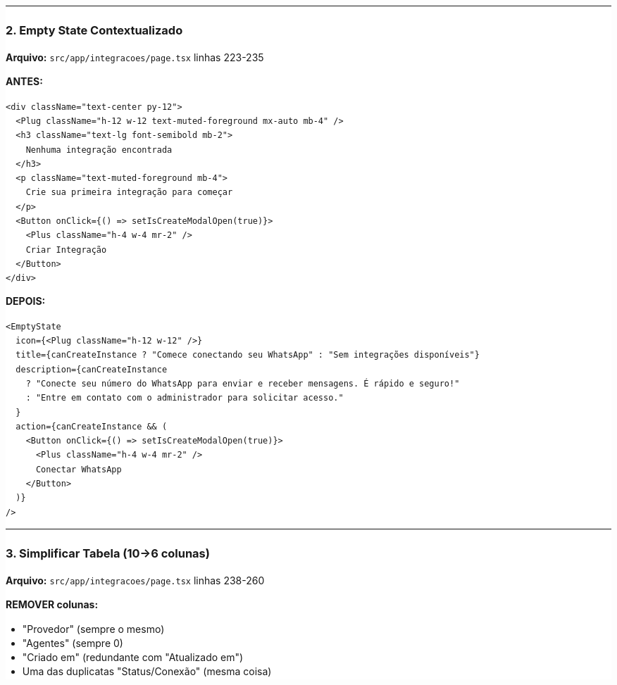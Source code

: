 ```tsx
```

---

### 2. Empty State Contextualizado

**Arquivo:** `src/app/integracoes/page.tsx` linhas 223-235

**ANTES:**
```tsx
<div className="text-center py-12">
  <Plug className="h-12 w-12 text-muted-foreground mx-auto mb-4" />
  <h3 className="text-lg font-semibold mb-2">
    Nenhuma integração encontrada
  </h3>
  <p className="text-muted-foreground mb-4">
    Crie sua primeira integração para começar
  </p>
  <Button onClick={() => setIsCreateModalOpen(true)}>
    <Plus className="h-4 w-4 mr-2" />
    Criar Integração
  </Button>
</div>
```

**DEPOIS:**
```tsx
<EmptyState
  icon={<Plug className="h-12 w-12" />}
  title={canCreateInstance ? "Comece conectando seu WhatsApp" : "Sem integrações disponíveis"}
  description={canCreateInstance
    ? "Conecte seu número do WhatsApp para enviar e receber mensagens. É rápido e seguro!"
    : "Entre em contato com o administrador para solicitar acesso."
  }
  action={canCreateInstance && (
    <Button onClick={() => setIsCreateModalOpen(true)}>
      <Plus className="h-4 w-4 mr-2" />
      Conectar WhatsApp
    </Button>
  )}
/>
```

---

### 3. Simplificar Tabela (10→6 colunas)

**Arquivo:** `src/app/integracoes/page.tsx` linhas 238-260

**REMOVER colunas:**
- "Provedor" (sempre o mesmo)
- "Agentes" (sempre 0)
- "Criado em" (redundante com "Atualizado em")
- Uma das duplicatas "Status/Conexão" (mesma coisa)
